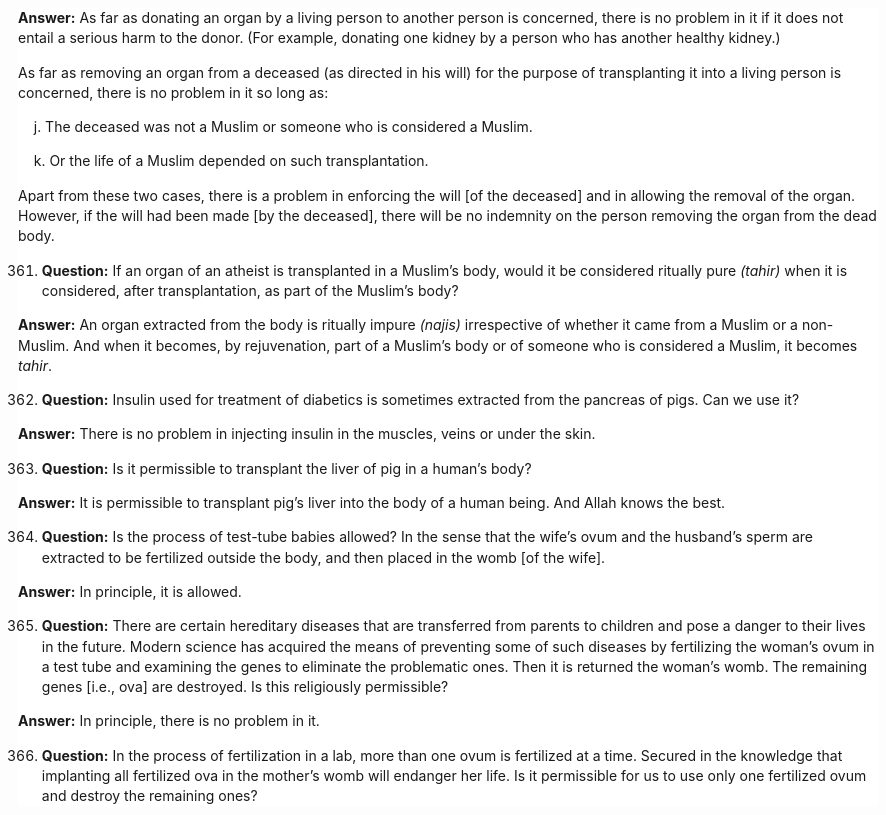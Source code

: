 **Answer:** As far as donating an organ by a living person to another
person is concerned, there is no problem in it if it does not entail a
serious harm to the donor. (For example, donating one kidney by a person
who has another healthy kidney.)

As far as removing an organ from a deceased (as directed in his will)
for the purpose of transplanting it into a living person is concerned,
there is no problem in it so long as:

    j. The deceased was not a Muslim or someone who is considered a
Muslim.

    k. Or the life of a Muslim depended on such transplantation.

Apart from these two cases, there is a problem in enforcing the will [of
the deceased] and in allowing the removal of the organ. However, if the
will had been made [by the deceased], there will be no indemnity on the
person removing the organ from the dead body.

361. **Question:** If an organ of an atheist is transplanted in a
Muslim’s body, would it be considered ritually pure *(tahir)* when it is
considered, after transplantation, as part of the Muslim’s body?

**Answer:** An organ extracted from the body is ritually impure
*(najis)* irrespective of whether it came from a Muslim or a non-Muslim.
And when it becomes, by rejuvenation, part of a Muslim’s body or of
someone who is considered a Muslim, it becomes *tahir*.

362. **Question:** Insulin used for treatment of diabetics is sometimes
extracted from the pancreas of pigs. Can we use it?

**Answer:** There is no problem in injecting insulin in the muscles,
veins or under the skin.

363. **Question:** Is it permissible to transplant the liver of pig in a
human’s body?

**Answer:** It is permissible to transplant pig’s liver into the body of
a human being. And Allah knows the best.

364. **Question:** Is the process of test-tube babies allowed? In the
sense that the wife’s ovum and the husband’s sperm are extracted to be
fertilized outside the body, and then placed in the womb [of the wife].

**Answer:** In principle, it is allowed.

365. **Question:** There are certain hereditary diseases that are
transferred from parents to children and pose a danger to their lives in
the future. Modern science has acquired the means of preventing some of
such diseases by fertilizing the woman’s ovum in a test tube and
examining the genes to eliminate the problematic ones. Then it is
returned the woman’s womb. The remaining genes [i.e., ova] are
destroyed. Is this religiously permissible?

**Answer:** In principle, there is no problem in it.

366. **Question:** In the process of fertilization in a lab, more than
one ovum is fertilized at a time. Secured in the knowledge that
implanting all fertilized ova in the mother’s womb will endanger her
life. Is it permissible for us to use only one fertilized ovum and
destroy the remaining ones?


[^1]: Translator's Note: "Religious judge" means the mujtahid or someone